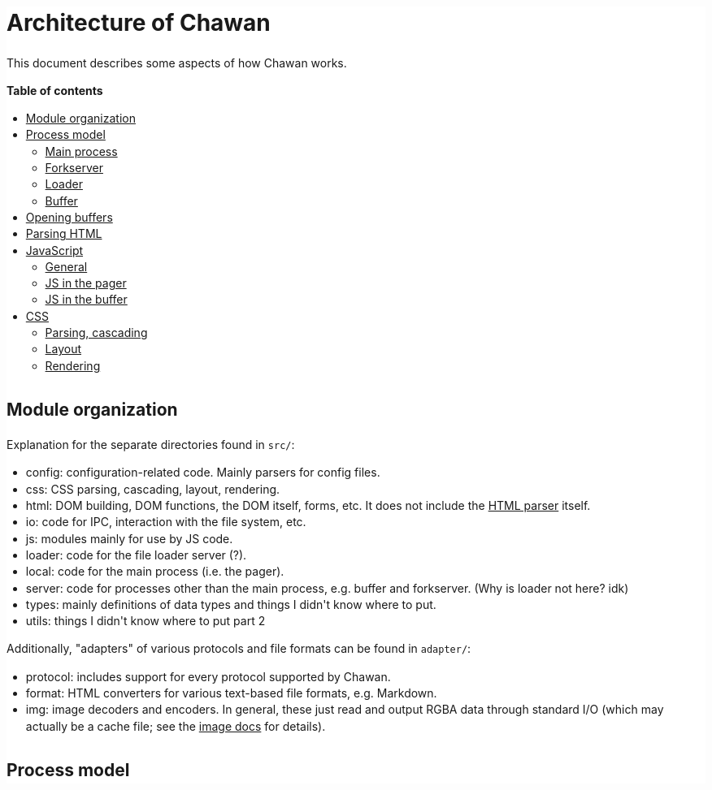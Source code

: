 # Architecture of Chawan

This document describes some aspects of how Chawan works.

**Table of contents**

* [Module organization](#module-organization)
* [Process model](#process-model)
	* [Main process](#main-process)
	* [Forkserver](#forkserver)
	* [Loader](#loader)
	* [Buffer](#buffer)
* [Opening buffers](#opening-buffers)
* [Parsing HTML](#parsing-html)
* [JavaScript](#javascript)
	* [General](#general)
	* [JS in the pager](#js-in-the-pager)
	* [JS in the buffer](#js-in-the-buffer)
* [CSS](#css)
	* [Parsing, cascading](#parsing-cascading)
	* [Layout](#layout)
	* [Rendering](#rendering)

## Module organization

Explanation for the separate directories found in `src/`:

* config: configuration-related code. Mainly parsers for config files.
* css: CSS parsing, cascading, layout, rendering.
* html: DOM building, DOM functions, the DOM itself, forms, etc. It does
  not include the [HTML parser](https://git.sr.ht/~bptato/chame) itself.
* io: code for IPC, interaction with the file system, etc.
* js: modules mainly for use by JS code.
* loader: code for the file loader server (?).
* local: code for the main process (i.e. the pager).
* server: code for processes other than the main process, e.g. buffer
  and forkserver. (Why is loader not here? idk)
* types: mainly definitions of data types and things I didn't know where
  to put.
* utils: things I didn't know where to put part 2

Additionally, "adapters" of various protocols and file formats can be found in
`adapter/`:

* protocol: includes support for every protocol supported by Chawan.
* format: HTML converters for various text-based file formats,
  e.g. Markdown.
* img: image decoders and encoders. In general, these just read and
  output RGBA data through standard I/O (which may actually be a cache
  file; see the [image docs](image.md) for details).

## Process model
